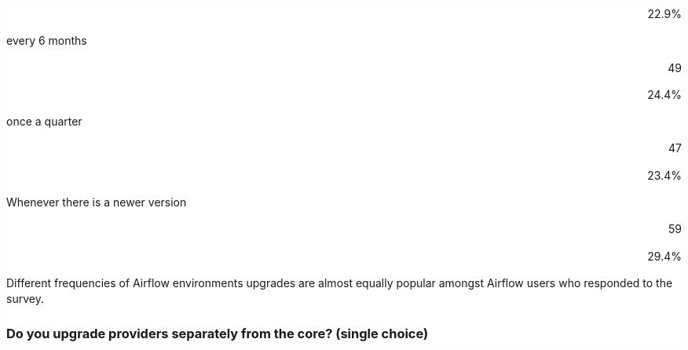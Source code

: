    </td>
   <td><p style="text-align: right">
22.9%</p>

   </td>
  </tr>
  <tr>
   <td>every 6 months
   </td>
   <td><p style="text-align: right">
49</p>

   </td>
   <td><p style="text-align: right">
24.4%</p>

   </td>
  </tr>
  <tr>
   <td>once a quarter
   </td>
   <td><p style="text-align: right">
47</p>

   </td>
   <td><p style="text-align: right">
23.4%</p>

   </td>
  </tr>
  <tr>
   <td>Whenever there is a newer version
   </td>
   <td><p style="text-align: right">
59</p>

   </td>
   <td><p style="text-align: right">
29.4%</p>

   </td>
  </tr>
</table>

Different frequencies of Airflow environments upgrades are almost equally popular amongst Airflow users who responded to the survey.

### Do you upgrade providers separately from the core? (single choice)
